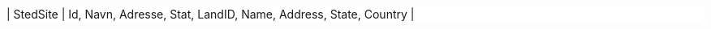 | <span data-ttu-id="78a6c-299">Sted</span><span class="sxs-lookup"><span data-stu-id="78a6c-299">Site</span></span>                                                    | <span data-ttu-id="78a6c-300">Id, Navn, Adresse, Stat, Land</span><span class="sxs-lookup"><span data-stu-id="78a6c-300">ID, Name, Address, State, Country</span></span>               |
